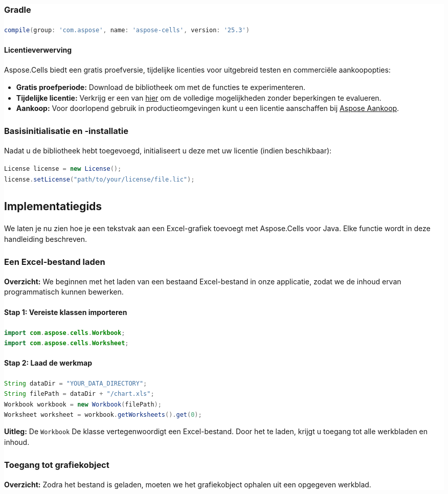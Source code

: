### Gradle
```gradle
compile(group: 'com.aspose', name: 'aspose-cells', version: '25.3')
```

#### Licentieverwerving

Aspose.Cells biedt een gratis proefversie, tijdelijke licenties voor uitgebreid testen en commerciële aankoopopties:

- **Gratis proefperiode:** Download de bibliotheek om met de functies te experimenteren.
- **Tijdelijke licentie:** Verkrijg er een van [hier](https://purchase.aspose.com/temporary-license/) om de volledige mogelijkheden zonder beperkingen te evalueren.
- **Aankoop:** Voor doorlopend gebruik in productieomgevingen kunt u een licentie aanschaffen bij [Aspose Aankoop](https://purchase.aspose.com/buy).

### Basisinitialisatie en -installatie

Nadat u de bibliotheek hebt toegevoegd, initialiseert u deze met uw licentie (indien beschikbaar):

```java
License license = new License();
license.setLicense("path/to/your/license/file.lic");
```

## Implementatiegids

We laten je nu zien hoe je een tekstvak aan een Excel-grafiek toevoegt met Aspose.Cells voor Java. Elke functie wordt in deze handleiding beschreven.

### Een Excel-bestand laden

**Overzicht:** We beginnen met het laden van een bestaand Excel-bestand in onze applicatie, zodat we de inhoud ervan programmatisch kunnen bewerken.

#### Stap 1: Vereiste klassen importeren
```java
import com.aspose.cells.Workbook;
import com.aspose.cells.Worksheet;
```

#### Stap 2: Laad de werkmap
```java
String dataDir = "YOUR_DATA_DIRECTORY";
String filePath = dataDir + "/chart.xls";
Workbook workbook = new Workbook(filePath);
Worksheet worksheet = workbook.getWorksheets().get(0);
```
**Uitleg:** De `Workbook` De klasse vertegenwoordigt een Excel-bestand. Door het te laden, krijgt u toegang tot alle werkbladen en inhoud.

### Toegang tot grafiekobject

**Overzicht:** Zodra het bestand is geladen, moeten we het grafiekobject ophalen uit een opgegeven werkblad.
